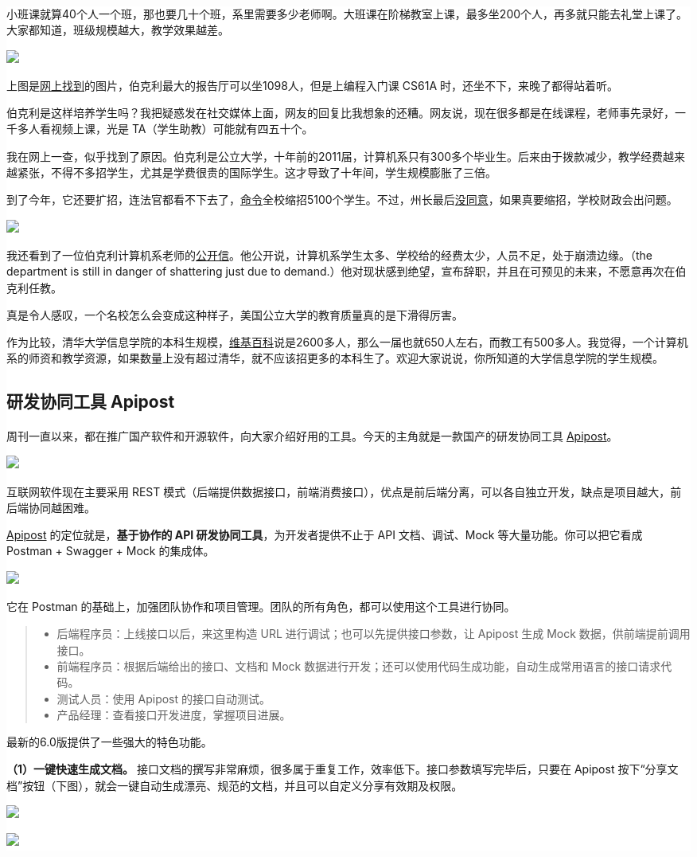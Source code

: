小班课就算40个人一个班，那也要几十个班，系里需要多少老师啊。大班课在阶梯教室上课，最多坐200个人，再多就只能去礼堂上课了。大家都知道，班级规模越大，教学效果越差。

![](https://cdn.beea.com/blogimg/asset/220204/bg2022041310.webp)

上图是[网上找到](https://www.bradford-delong.com/2017/09/highlighted-for-september-18-2017-largest-classes-at-berkeley.html)的图片，伯克利最大的报告厅可以坐1098人，但是上编程入门课 CS61A 时，还坐不下，来晚了都得站着听。

伯克利是这样培养学生吗？我把疑惑发在社交媒体上面，网友的回复比我想象的还糟。网友说，现在很多都是在线课程，老师事先录好，一千多人看视频上课，光是 TA（学生助教）可能就有四五十个。

我在网上一查，似乎找到了原因。伯克利是公立大学，十年前的2011届，计算机系只有300多个毕业生。后来由于拨款减少，教学经费越来越紧张，不得不多招学生，尤其是学费很贵的国际学生。这才导致了十年间，学生规模膨胀了三倍。

到了今年，它还要扩招，连法官都看不下去了，[命令](https://www.sohu.com/a/522972127_99975769)全校缩招5100个学生。不过，州长最后[没同意](https://www.sohu.com/a/530962170_543744)，如果真要缩招，学校财政会出问题。

![](https://cdn.beea.com/blogimg/asset/220204/bg2022041307.webp)

我还看到了一位伯克利计算机系老师的[公开信](https://www.dailycal.org/2022/04/08/a-personal-view-of-uc-berkeleys-eecs-crisis/)。他公开说，计算机系学生太多、学校给的经费太少，人员不足，处于崩溃边缘。（the department is still in danger of shattering just due to demand.）他对现状感到绝望，宣布辞职，并且在可预见的未来，不愿意再次在伯克利任教。

真是令人感叹，一个名校怎么会变成这种样子，美国公立大学的教育质量真的是下滑得厉害。

作为比较，清华大学信息学院的本科生规模，[维基百科](https://zh.wikipedia.org/wiki/%E6%B8%85%E5%8D%8E%E5%A4%A7%E5%AD%A6%E4%BF%A1%E6%81%AF%E7%A7%91%E5%AD%A6%E6%8A%80%E6%9C%AF%E5%AD%A6%E9%99%A2)说是2600多人，那么一届也就650人左右，而教工有500多人。我觉得，一个计算机系的师资和教学资源，如果数量上没有超过清华，就不应该招更多的本科生了。欢迎大家说说，你所知道的大学信息学院的学生规模。

## 研发协同工具 Apipost

周刊一直以来，都在推广国产软件和开源软件，向大家介绍好用的工具。今天的主角就是一款国产的研发协同工具 [Apipost](https://www.apipost.cn/?utm_source=10031)。

![](https://cdn.beea.com/blogimg/asset/202203/bg2022032702.webp)

互联网软件现在主要采用 REST 模式（后端提供数据接口，前端消费接口），优点是前后端分离，可以各自独立开发，缺点是项目越大，前后端协同越困难。

[Apipost](https://www.apipost.cn/?utm_source=10031) 的定位就是，**基于协作的 API 研发协同工具**，为开发者提供不止于 API 文档、调试、Mock 等大量功能。你可以把它看成 Postman + Swagger + Mock 的集成体。

![](https://cdn.beea.com/blogimg/asset/220204/bg2022041207.webp)

它在 Postman 的基础上，加强团队协作和项目管理。团队的所有角色，都可以使用这个工具进行协同。

> - 后端程序员：上线接口以后，来这里构造 URL 进行调试；也可以先提供接口参数，让 Apipost 生成 Mock 数据，供前端提前调用接口。
> - 前端程序员：根据后端给出的接口、文档和 Mock 数据进行开发；还可以使用代码生成功能，自动生成常用语言的接口请求代码。
> - 测试人员：使用 Apipost 的接口自动测试。
> - 产品经理：查看接口开发进度，掌握项目进展。

最新的6.0版提供了一些强大的特色功能。

**（1）一键快速生成文档。** 接口文档的撰写非常麻烦，很多属于重复工作，效率低下。接口参数填写完毕后，只要在 Apipost 按下“分享文档”按钮（下图），就会一键自动生成漂亮、规范的文档，并且可以自定义分享有效期及权限。

![](https://cdn.beea.com/blogimg/asset/220204/bg2022041208.webp)

![](https://cdn.beea.com/blogimg/asset/220204/bg2022041209.webp)
